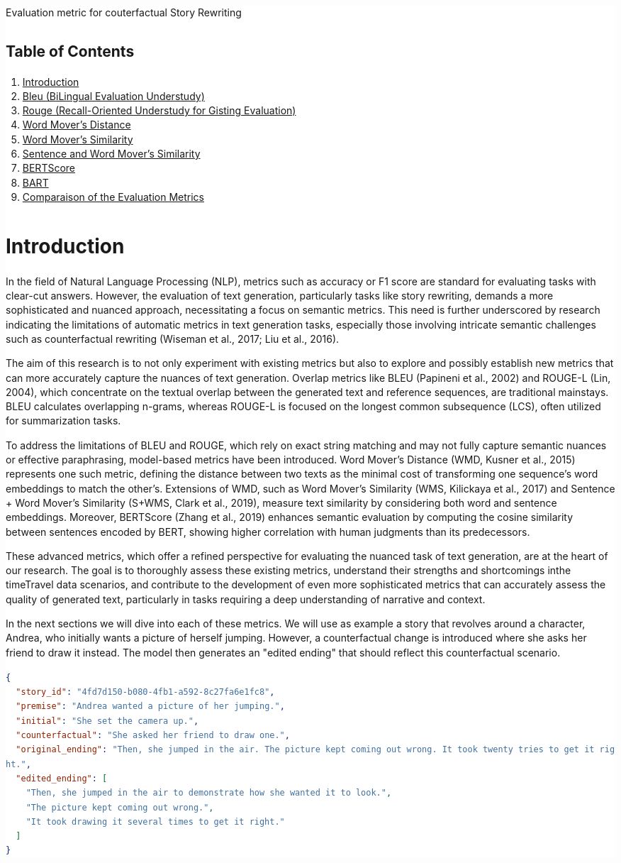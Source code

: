 Evaluation metric for couterfactual Story Rewriting

## Table of Contents
1. [Introduction](#Introduction)
2. [Bleu (BiLingual Evaluation Understudy) ](#Bleu)
3. [Rouge (Recall-Oriented Understudy for Gisting Evaluation)](#Rouge)
4. [Word Mover’s Distance](#Word-Mover’s-Distance)
5. [Word Mover’s Similarity](#Word-Mover’s-Similarity)
6. [Sentence and Word Mover’s Similarity](#Sentence-and-Word-Mover’s-Similarity)
7. [BERTScore](#BERTScore)
8. [BART](#Bart)
9. [Comparaison of the Evaluation Metrics](#Comparaison-of-the-Evaluation-Metrics)

# Introduction 

In the field of Natural Language Processing (NLP), metrics such as accuracy or F1 score are standard for evaluating tasks with clear-cut answers. However, the evaluation of text generation, particularly tasks like story rewriting, demands a more sophisticated and nuanced approach, necessitating a focus on semantic metrics. This need is further underscored by research indicating the limitations of automatic metrics in text generation tasks, especially those involving intricate semantic challenges such as counterfactual rewriting (Wiseman et al., 2017; Liu et al., 2016). 

The aim of this research is to not only experiment with existing metrics but also to explore and possibly establish new metrics that can more accurately capture the nuances of text generation. Overlap metrics like BLEU (Papineni et al., 2002) and ROUGE-L (Lin, 2004), which concentrate on the textual overlap between the generated text and reference sequences, are traditional mainstays. BLEU calculates overlapping n-grams, whereas ROUGE-L is focused on the longest common subsequence (LCS), often utilized for summarization tasks.

To address the limitations of BLEU and ROUGE, which rely on exact string matching and may not fully capture semantic nuances or effective paraphrasing, model-based metrics have been introduced. Word Mover’s Distance (WMD, Kusner et al., 2015) represents one such metric, defining the distance between two texts as the minimal cost of transforming one sequence’s word embeddings to match the other’s. Extensions of WMD, such as Word Mover’s Similarity (WMS, Kilickaya et al., 2017) and Sentence + Word Mover’s Similarity (S+WMS, Clark et al., 2019), measure text similarity by considering both word and sentence embeddings. Moreover, BERTScore (Zhang et al., 2019) enhances semantic evaluation by computing the cosine similarity between sentences encoded by BERT, showing higher correlation with human judgments than its predecessors.

These advanced metrics, which offer a refined perspective for evaluating the nuanced task of text generation, are at the heart of our research. The goal is to thoroughly assess these existing metrics, understand their strengths and shortcomings inthe timeTravel data scenarios, and contribute to the development of even more sophisticated metrics that can accurately assess the quality of generated text, particularly in tasks requiring a deep understanding of narrative and context.

In the next sections we will dive into each of these metrics. We will use as example a  story that revolves around a character, Andrea, who initially wants a picture of herself jumping. However, a counterfactual change is introduced where she asks her friend to draw it instead. The model then generates an "edited ending" that should reflect this counterfactual scenario.

```json
{
  "story_id": "4fd7d150-b080-4fb1-a592-8c27fa6e1fc8",
  "premise": "Andrea wanted a picture of her jumping.",
  "initial": "She set the camera up.",
  "counterfactual": "She asked her friend to draw one.",
  "original_ending": "Then, she jumped in the air. The picture kept coming out wrong. It took twenty tries to get it right.",
  "edited_ending": [
    "Then, she jumped in the air to demonstrate how she wanted it to look.",
    "The picture kept coming out wrong.",
    "It took drawing it several times to get it right."
  ]
}
```